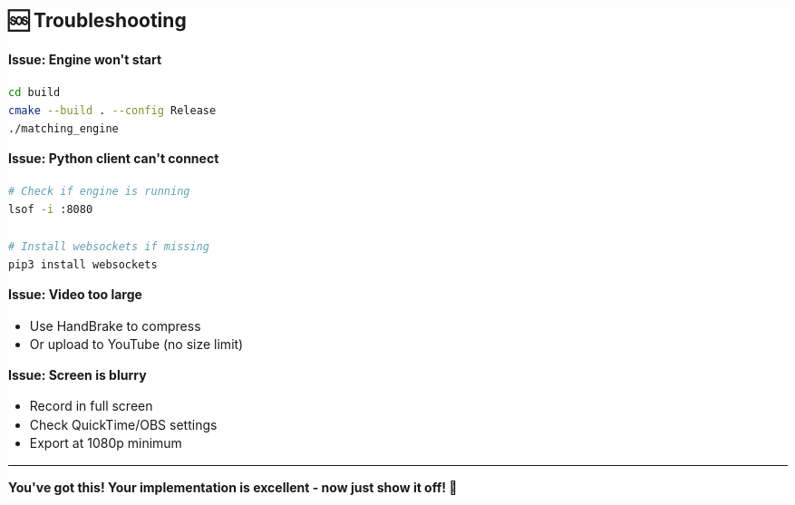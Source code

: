 
## 🆘 Troubleshooting

**Issue: Engine won't start**
```bash
cd build
cmake --build . --config Release
./matching_engine
```

**Issue: Python client can't connect**
```bash
# Check if engine is running
lsof -i :8080

# Install websockets if missing
pip3 install websockets
```

**Issue: Video too large**
- Use HandBrake to compress
- Or upload to YouTube (no size limit)

**Issue: Screen is blurry**
- Record in full screen
- Check QuickTime/OBS settings
- Export at 1080p minimum

---

**You've got this! Your implementation is excellent - now just show it off! 🚀**
